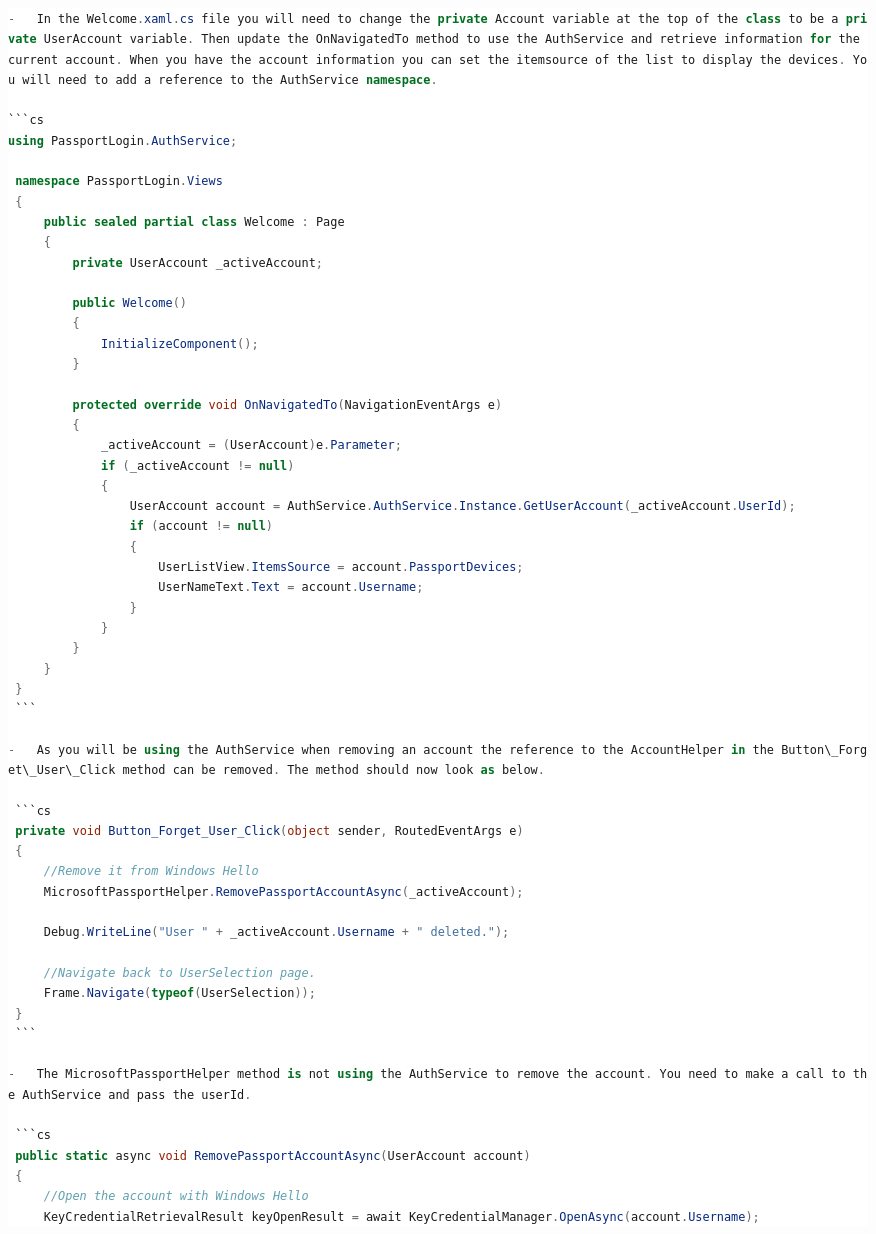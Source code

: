    ```cs
-   In the Welcome.xaml.cs file you will need to change the private Account variable at the top of the class to be a private UserAccount variable. Then update the OnNavigatedTo method to use the AuthService and retrieve information for the current account. When you have the account information you can set the itemsource of the list to display the devices. You will need to add a reference to the AuthService namespace.

   ```cs
   using PassportLogin.AuthService;

    namespace PassportLogin.Views
    {
        public sealed partial class Welcome : Page
        {
            private UserAccount _activeAccount;

            public Welcome()
            {
                InitializeComponent();
            }

            protected override void OnNavigatedTo(NavigationEventArgs e)
            {
                _activeAccount = (UserAccount)e.Parameter;
                if (_activeAccount != null)
                {
                    UserAccount account = AuthService.AuthService.Instance.GetUserAccount(_activeAccount.UserId);
                    if (account != null)
                    {
                        UserListView.ItemsSource = account.PassportDevices;
                        UserNameText.Text = account.Username;
                    }
                }
            }
        }
    }
    ```

-   As you will be using the AuthService when removing an account the reference to the AccountHelper in the Button\_Forget\_User\_Click method can be removed. The method should now look as below.

    ```cs
    private void Button_Forget_User_Click(object sender, RoutedEventArgs e)
    {
        //Remove it from Windows Hello
        MicrosoftPassportHelper.RemovePassportAccountAsync(_activeAccount);

        Debug.WriteLine("User " + _activeAccount.Username + " deleted.");

        //Navigate back to UserSelection page.
        Frame.Navigate(typeof(UserSelection));
    }
    ```

-   The MicrosoftPassportHelper method is not using the AuthService to remove the account. You need to make a call to the AuthService and pass the userId.

    ```cs
    public static async void RemovePassportAccountAsync(UserAccount account)
    {
        //Open the account with Windows Hello
        KeyCredentialRetrievalResult keyOpenResult = await KeyCredentialManager.OpenAsync(account.Username);
   ```